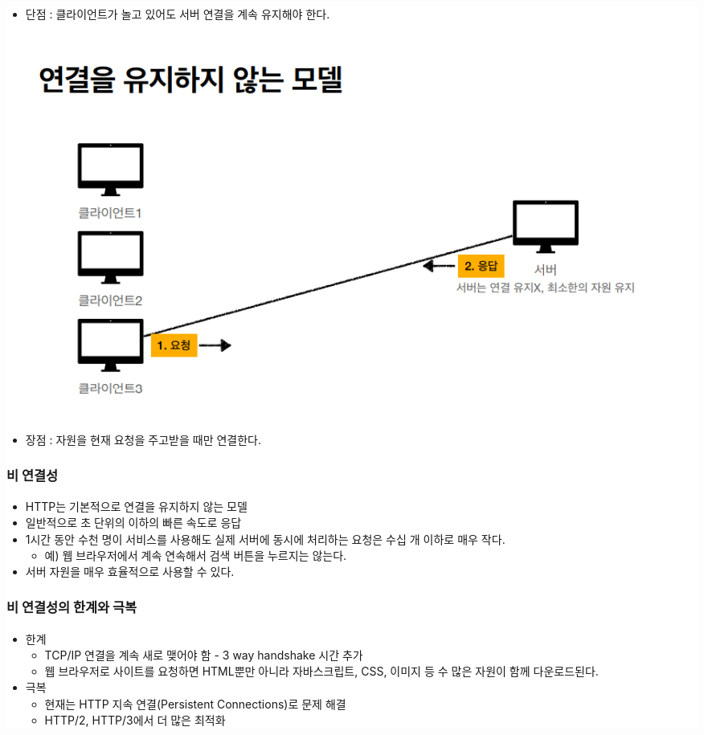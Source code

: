 * 단점 : 클라이언트가 놀고 있어도 서버 연결을 계속 유지해야 한다.

![HTTP_Basic_4_2.PNG](./images/22.01.10/HTTP_Basic_4_2.PNG)

* 장점 : 자원을 현재 요청을 주고받을 때만 연결한다.

### 비 연결성
* HTTP는 기본적으로 연결을 유지하지 않는 모델
* 일반적으로 초 단위의 이하의 빠른 속도로 응답
* 1시간 동안 수천 명이 서비스를 사용해도 실제 서버에 동시에 처리하는 요청은 수십 개 이하로 매우 작다.
    * 예) 웹 브라우저에서 계속 연속해서 검색 버튼을 누르지는 않는다.
* 서버 자원을 매우 효율적으로 사용할 수 있다.

### 비 연결성의 한계와 극복
* 한계
    * TCP/IP 연결을 계속 새로 맺어야 함 - 3 way handshake 시간 추가
    * 웹 브라우저로 사이트를 요청하면 HTML뿐만 아니라 자바스크립트, CSS, 이미지 등 수 많은 자원이 함께 다운로드된다.
* 극복
    * 현재는 HTTP 지속 연결(Persistent Connections)로 문제 해결
    * HTTP/2, HTTP/3에서 더 많은 최적화
